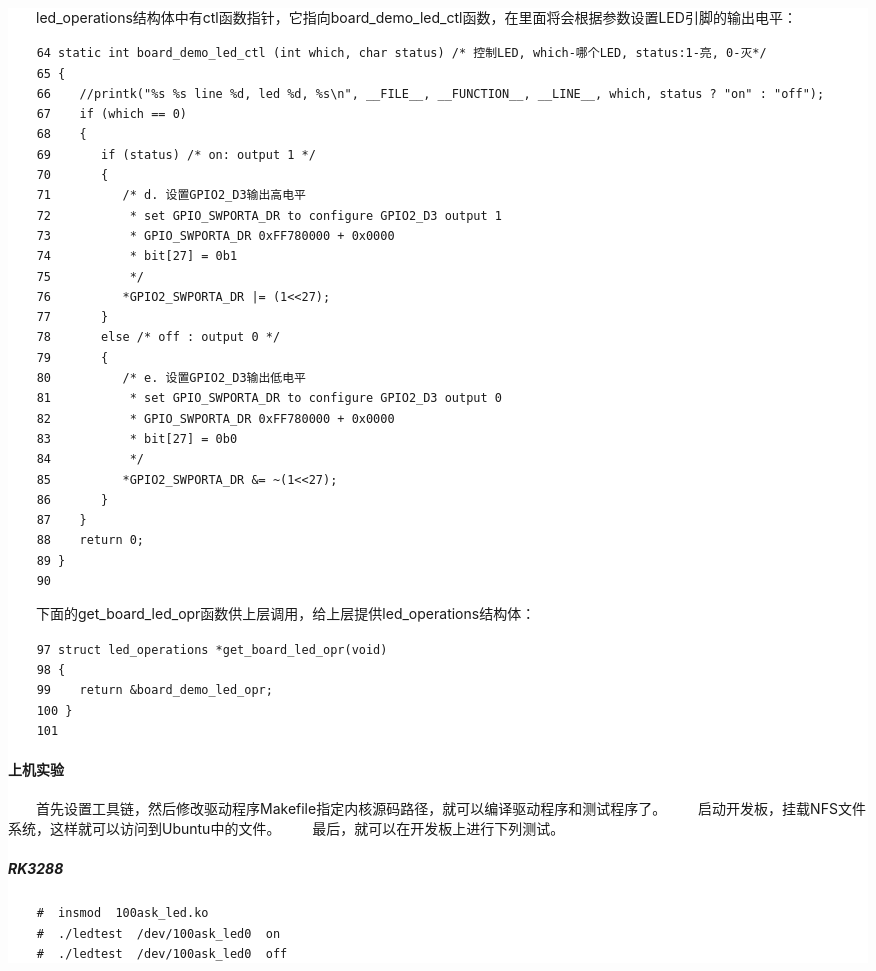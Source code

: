   led_operations结构体中有ctl函数指针，它指向board_demo_led_ctl函数，在里面将会根据参数设置LED引脚的输出电平：

```
	64 static int board_demo_led_ctl (int which, char status) /* 控制LED, which-哪个LED, status:1-亮, 0-灭*/   
	65 {   
	66    //printk("%s %s line %d, led %d, %s\n", __FILE__, __FUNCTION__, __LINE__, which, status ? "on" : "off");   
	67    if (which == 0)   
	68    {   
	69       if (status) /* on: output 1 */   
	70       {   
	71          /* d. 设置GPIO2_D3输出高电平   
	72           * set GPIO_SWPORTA_DR to configure GPIO2_D3 output 1   
	73           * GPIO_SWPORTA_DR 0xFF780000 + 0x0000   
	74           * bit[27] = 0b1   
	75           */   
	76          *GPIO2_SWPORTA_DR |= (1<<27);   
	77       }   
	78       else /* off : output 0 */   
	79       {   
	80          /* e. 设置GPIO2_D3输出低电平   
	81           * set GPIO_SWPORTA_DR to configure GPIO2_D3 output 0   
	82           * GPIO_SWPORTA_DR 0xFF780000 + 0x0000   
	83           * bit[27] = 0b0   
	84           */   
	85          *GPIO2_SWPORTA_DR &= ~(1<<27);   
	86       }   
	87    }   
	88    return 0;   
	89 }   
	90   
```

  下面的get_board_led_opr函数供上层调用，给上层提供led_operations结构体：

```
	97 struct led_operations *get_board_led_opr(void)   
	98 {   
	99    return &board_demo_led_opr;   
	100 }   
	101   
```

#### 上机实验

  首先设置工具链，然后修改驱动程序Makefile指定内核源码路径，就可以编译驱动程序和测试程序了。
  启动开发板，挂载NFS文件系统，这样就可以访问到Ubuntu中的文件。
  最后，就可以在开发板上进行下列测试。

##### RK3288

```
	#  insmod  100ask_led.ko   
	#  ./ledtest  /dev/100ask_led0  on   
	#  ./ledtest  /dev/100ask_led0  off   
```
